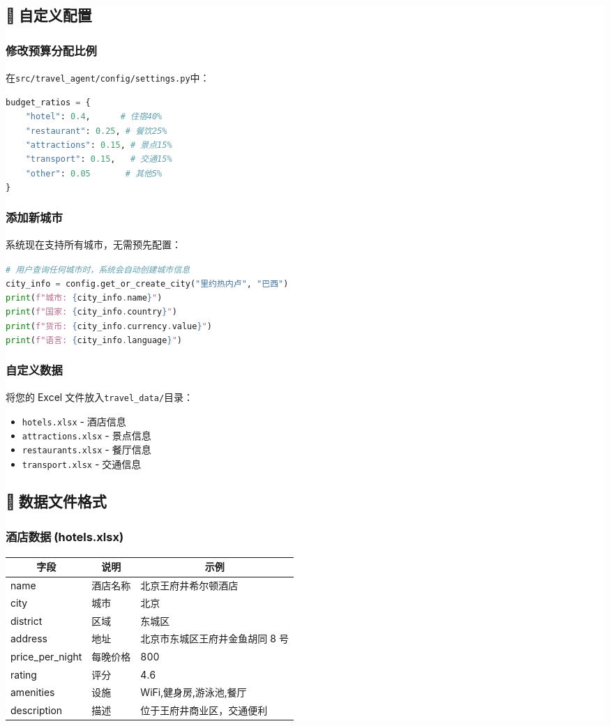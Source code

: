 ## 🔧 自定义配置

### 修改预算分配比例

在`src/travel_agent/config/settings.py`中：

```python
budget_ratios = {
    "hotel": 0.4,      # 住宿40%
    "restaurant": 0.25, # 餐饮25%
    "attractions": 0.15, # 景点15%
    "transport": 0.15,   # 交通15%
    "other": 0.05       # 其他5%
}
```

### 添加新城市

系统现在支持所有城市，无需预先配置：

```python
# 用户查询任何城市时，系统会自动创建城市信息
city_info = config.get_or_create_city("里约热内卢", "巴西")
print(f"城市: {city_info.name}")
print(f"国家: {city_info.country}")
print(f"货币: {city_info.currency.value}")
print(f"语言: {city_info.language}")
```

### 自定义数据

将您的 Excel 文件放入`travel_data/`目录：

- `hotels.xlsx` - 酒店信息
- `attractions.xlsx` - 景点信息
- `restaurants.xlsx` - 餐厅信息
- `transport.xlsx` - 交通信息

## 📁 数据文件格式

### 酒店数据 (hotels.xlsx)

| 字段            | 说明     | 示例                            |
| --------------- | -------- | ------------------------------- |
| name            | 酒店名称 | 北京王府井希尔顿酒店            |
| city            | 城市     | 北京                            |
| district        | 区域     | 东城区                          |
| address         | 地址     | 北京市东城区王府井金鱼胡同 8 号 |
| price_per_night | 每晚价格 | 800                             |
| rating          | 评分     | 4.6                             |
| amenities       | 设施     | WiFi,健身房,游泳池,餐厅         |
| description     | 描述     | 位于王府井商业区，交通便利      |
